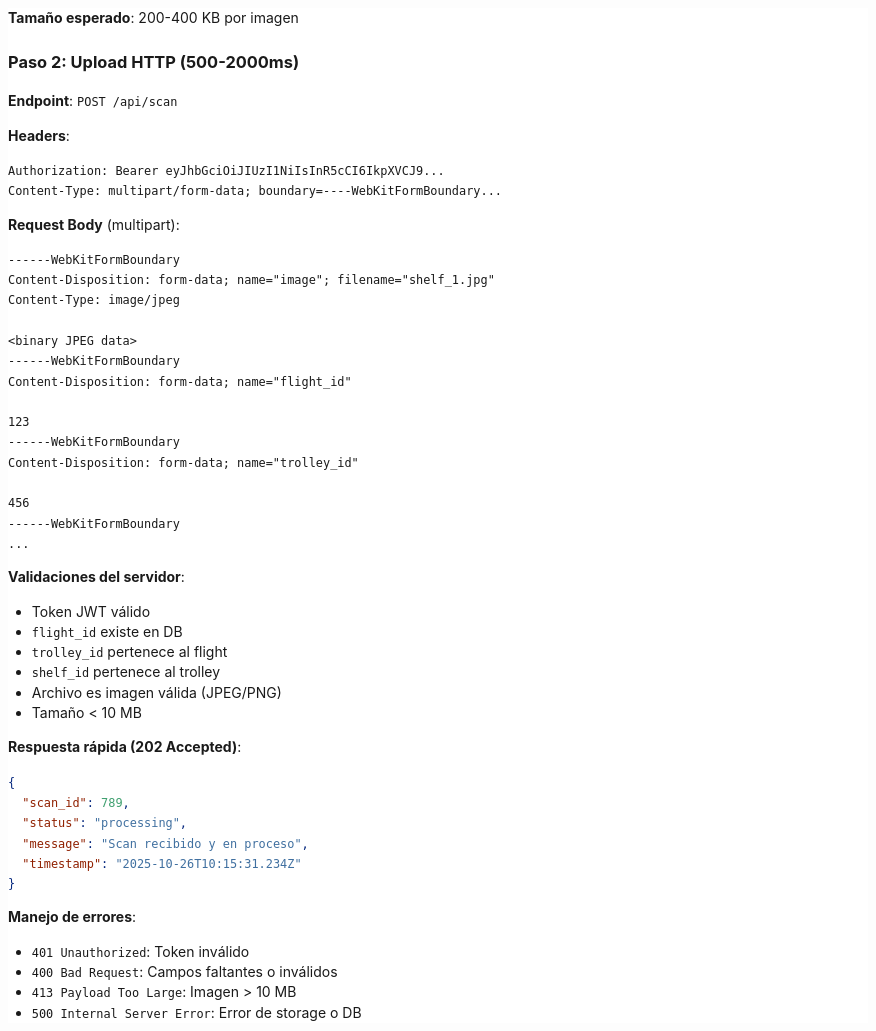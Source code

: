**Tamaño esperado**: 200-400 KB por imagen

### Paso 2: Upload HTTP (500-2000ms)

**Endpoint**: `POST /api/scan`

**Headers**:
```http
Authorization: Bearer eyJhbGciOiJIUzI1NiIsInR5cCI6IkpXVCJ9...
Content-Type: multipart/form-data; boundary=----WebKitFormBoundary...
```

**Request Body** (multipart):
```
------WebKitFormBoundary
Content-Disposition: form-data; name="image"; filename="shelf_1.jpg"
Content-Type: image/jpeg

<binary JPEG data>
------WebKitFormBoundary
Content-Disposition: form-data; name="flight_id"

123
------WebKitFormBoundary
Content-Disposition: form-data; name="trolley_id"

456
------WebKitFormBoundary
...
```

**Validaciones del servidor**:
- Token JWT válido
- `flight_id` existe en DB
- `trolley_id` pertenece al flight
- `shelf_id` pertenece al trolley
- Archivo es imagen válida (JPEG/PNG)
- Tamaño < 10 MB

**Respuesta rápida (202 Accepted)**:
```json
{
  "scan_id": 789,
  "status": "processing",
  "message": "Scan recibido y en proceso",
  "timestamp": "2025-10-26T10:15:31.234Z"
}
```

**Manejo de errores**:
- `401 Unauthorized`: Token inválido
- `400 Bad Request`: Campos faltantes o inválidos
- `413 Payload Too Large`: Imagen > 10 MB
- `500 Internal Server Error`: Error de storage o DB
